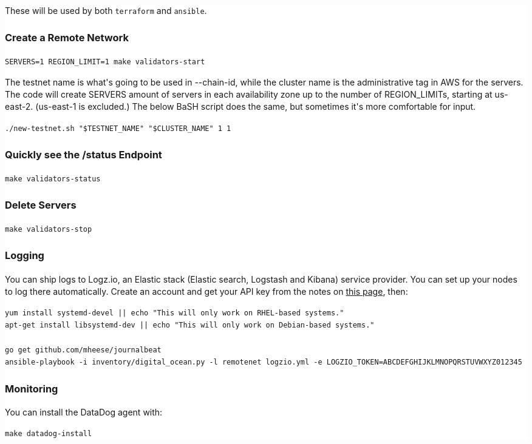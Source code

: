 These will be used by both `terraform` and `ansible`.

### Create a Remote Network

```
SERVERS=1 REGION_LIMIT=1 make validators-start
```

The testnet name is what's going to be used in --chain-id, while the cluster name is the administrative tag in AWS for the servers. The code will create SERVERS amount of servers in each availability zone up to the number of REGION_LIMITs, starting at us-east-2. (us-east-1 is excluded.) The below BaSH script does the same, but sometimes it's more comfortable for input.

```
./new-testnet.sh "$TESTNET_NAME" "$CLUSTER_NAME" 1 1
```

### Quickly see the /status Endpoint

```
make validators-status
```

### Delete Servers

```
make validators-stop
```

### Logging

You can ship logs to Logz.io, an Elastic stack (Elastic search, Logstash and Kibana) service provider. You can set up your nodes to log there automatically. Create an account and get your API key from the notes on [this page](https://app.logz.io/#/dashboard/data-sources/Filebeat), then:

```
yum install systemd-devel || echo "This will only work on RHEL-based systems."
apt-get install libsystemd-dev || echo "This will only work on Debian-based systems."

go get github.com/mheese/journalbeat
ansible-playbook -i inventory/digital_ocean.py -l remotenet logzio.yml -e LOGZIO_TOKEN=ABCDEFGHIJKLMNOPQRSTUVWXYZ012345
```

### Monitoring

You can install the DataDog agent with:

```
make datadog-install
```


